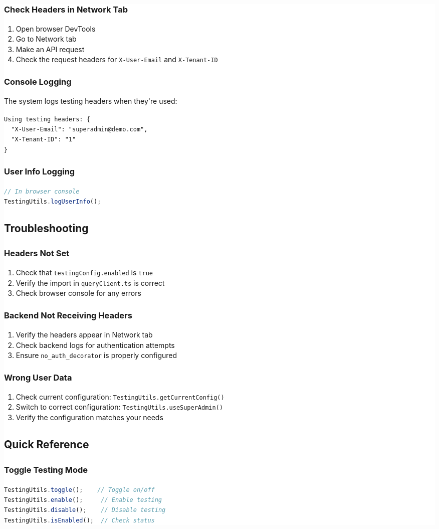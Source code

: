 ### Check Headers in Network Tab

1. Open browser DevTools
2. Go to Network tab
3. Make an API request
4. Check the request headers for `X-User-Email` and `X-Tenant-ID`

### Console Logging

The system logs testing headers when they're used:

```
Using testing headers: {
  "X-User-Email": "superadmin@demo.com",
  "X-Tenant-ID": "1"
}
```

### User Info Logging

```javascript
// In browser console
TestingUtils.logUserInfo();
```

## Troubleshooting

### Headers Not Set

1. Check that `testingConfig.enabled` is `true`
2. Verify the import in `queryClient.ts` is correct
3. Check browser console for any errors

### Backend Not Receiving Headers

1. Verify the headers appear in Network tab
2. Check backend logs for authentication attempts
3. Ensure `no_auth_decorator` is properly configured

### Wrong User Data

1. Check current configuration: `TestingUtils.getCurrentConfig()`
2. Switch to correct configuration: `TestingUtils.useSuperAdmin()`
3. Verify the configuration matches your needs

## Quick Reference

### Toggle Testing Mode
```javascript
TestingUtils.toggle();    // Toggle on/off
TestingUtils.enable();     // Enable testing
TestingUtils.disable();    // Disable testing
TestingUtils.isEnabled();  // Check status
```
